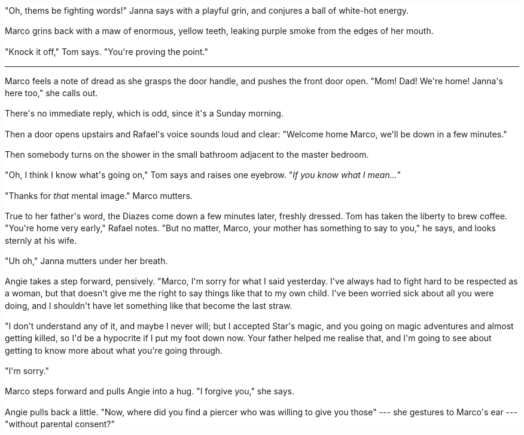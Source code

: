"Oh, thems be fighting words!" Janna says with a playful grin, and conjures a ball of white-hot energy.

Marco grins back with a maw of enormous, yellow teeth, leaking purple smoke from the edges of her mouth.

"Knock it off," Tom says. "You're proving the point."

----

Marco feels a note of dread as she grasps the door handle, and pushes the front door open.
"Mom! Dad! We're home! Janna's here too," she calls out.

There's no immediate reply, which is odd, since it's a Sunday morning.

Then a door opens upstairs and Rafael's voice sounds loud and clear: "Welcome home Marco,
we'll be down in a few minutes."

Then somebody turns on the shower in the small bathroom adjacent to the master bedroom.

"Oh, I think I know what's going on," Tom says and raises one eyebrow. "_If you know what I mean..._"

"Thanks for _that_ mental image." Marco mutters.

True to her father's word, the Diazes come down a few minutes later, freshly dressed. Tom has
taken the liberty to brew coffee.
"You're home very early," Rafael notes. "But no matter, Marco, your mother has something to say to
you," he says, and looks sternly at his wife.

"Uh oh," Janna mutters under her breath.

Angie takes a step forward, pensively. "Marco, I'm sorry for what I said yesterday. I've always
had to fight hard to be respected as a woman, but that doesn't give me the right to say things
like that to my own child. I've been worried sick about all you were doing, and I shouldn't have
let something like that become the last straw.

"I don't understand any of it, and maybe I never will; but I accepted Star's magic, and you going
on magic adventures and almost getting killed, so I'd be a hypocrite if I put my foot down now.
Your father helped me realise that, and I'm going to see about getting to know more about what
you're going through.

"I'm sorry."

Marco steps forward and pulls Angie into a hug. "I forgive you," she says.

Angie pulls back a little. "Now, where did you find a piercer who was
willing to give you those" --- she gestures to Marco's ear --- "without parental
consent?"
